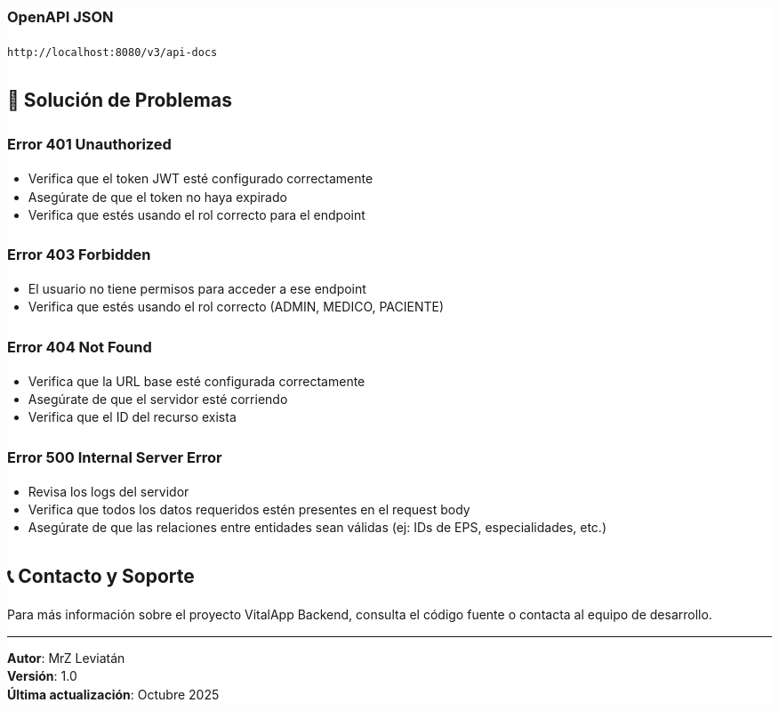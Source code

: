 ### OpenAPI JSON
```
http://localhost:8080/v3/api-docs
```

## 🐛 Solución de Problemas

### Error 401 Unauthorized
- Verifica que el token JWT esté configurado correctamente
- Asegúrate de que el token no haya expirado
- Verifica que estés usando el rol correcto para el endpoint

### Error 403 Forbidden
- El usuario no tiene permisos para acceder a ese endpoint
- Verifica que estés usando el rol correcto (ADMIN, MEDICO, PACIENTE)

### Error 404 Not Found
- Verifica que la URL base esté configurada correctamente
- Asegúrate de que el servidor esté corriendo
- Verifica que el ID del recurso exista

### Error 500 Internal Server Error
- Revisa los logs del servidor
- Verifica que todos los datos requeridos estén presentes en el request body
- Asegúrate de que las relaciones entre entidades sean válidas (ej: IDs de EPS, especialidades, etc.)

## 📞 Contacto y Soporte

Para más información sobre el proyecto VitalApp Backend, consulta el código fuente o contacta al equipo de desarrollo.

---

**Autor**: MrZ Leviatán  
**Versión**: 1.0  
**Última actualización**: Octubre 2025


